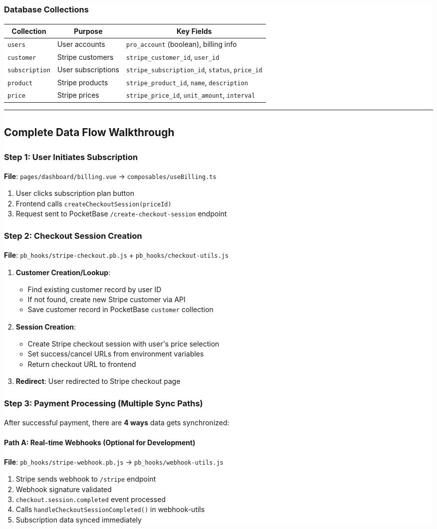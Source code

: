 ### Database Collections

| Collection | Purpose | Key Fields |
|------------|---------|------------|
| `users` | User accounts | `pro_account` (boolean), billing info |
| `customer` | Stripe customers | `stripe_customer_id`, `user_id` |
| `subscription` | User subscriptions | `stripe_subscription_id`, `status`, `price_id` |
| `product` | Stripe products | `stripe_product_id`, `name`, `description` |
| `price` | Stripe prices | `stripe_price_id`, `unit_amount`, `interval` |

---

## Complete Data Flow Walkthrough

### Step 1: User Initiates Subscription

**File**: `pages/dashboard/billing.vue` → `composables/useBilling.ts`

1. User clicks subscription plan button
2. Frontend calls `createCheckoutSession(priceId)`
3. Request sent to PocketBase `/create-checkout-session` endpoint

### Step 2: Checkout Session Creation

**File**: `pb_hooks/stripe-checkout.pb.js` + `pb_hooks/checkout-utils.js`

1. **Customer Creation/Lookup**:
   - Find existing customer record by user ID
   - If not found, create new Stripe customer via API
   - Save customer record in PocketBase `customer` collection

2. **Session Creation**:
   - Create Stripe checkout session with user's price selection
   - Set success/cancel URLs from environment variables
   - Return checkout URL to frontend

3. **Redirect**: User redirected to Stripe checkout page

### Step 3: Payment Processing (Multiple Sync Paths)

After successful payment, there are **4 ways** data gets synchronized:

#### Path A: Real-time Webhooks (Optional for Development)
**File**: `pb_hooks/stripe-webhook.pb.js` → `pb_hooks/webhook-utils.js`

1. Stripe sends webhook to `/stripe` endpoint
2. Webhook signature validated
3. `checkout.session.completed` event processed
4. Calls `handleCheckoutSessionCompleted()` in webhook-utils
5. Subscription data synced immediately
